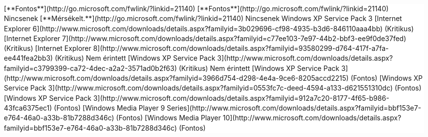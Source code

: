 <td style="border:1px solid black;">
[**Fontos**](http://go.microsoft.com/fwlink/?linkid=21140)
</td>
<td style="border:1px solid black;">
[**Fontos**](http://go.microsoft.com/fwlink/?linkid=21140)
</td>
<td style="border:1px solid black;">
Nincsenek
</td>
<td style="border:1px solid black;">
[**Mérsékelt.**](http://go.microsoft.com/fwlink/?linkid=21140)
</td>
<td style="border:1px solid black;">
Nincsenek
</td>
</tr>
<tr>
<td style="border:1px solid black;">
Windows XP Service Pack 3
</td>
<td style="border:1px solid black;">
[Internet Explorer 6](http://www.microsoft.com/downloads/details.aspx?familyid=3b029696-cf98-4935-b3d6-846110aaa4bb)  
(Kritikus)  
[Internet Explorer 7](http://www.microsoft.com/downloads/details.aspx?familyid=c77ee103-7e97-44b2-bbf3-ee9f0de37fed)  
(Kritikus)  
[Internet Explorer 8](http://www.microsoft.com/downloads/details.aspx?familyid=93580299-d764-417f-a7fa-ee441fea2bb3)  
(Kritikus)
</td>
<td style="border:1px solid black;">
Nem érintett
</td>
<td style="border:1px solid black;">
[Windows XP Service Pack 3](http://www.microsoft.com/downloads/details.aspx?familyid=c3799399-ca72-4dec-a2a2-3571ad0b2f63)  
(Kritikus)
</td>
<td style="border:1px solid black;">
Nem érintett
</td>
<td style="border:1px solid black;">
[Windows XP Service Pack 3](http://www.microsoft.com/downloads/details.aspx?familyid=3966d754-d298-4e4a-9ce6-8205accd2215)  
(Fontos)
</td>
<td style="border:1px solid black;">
[Windows XP Service Pack 3](http://www.microsoft.com/downloads/details.aspx?familyid=0553fc7c-deed-4594-a133-d621551310dc)  
(Fontos)
</td>
<td style="border:1px solid black;">
[Windows XP Service Pack 3](http://www.microsoft.com/downloads/details.aspx?familyid=912a7c20-8177-4f65-b986-43fca6375ec1)  
(Fontos)
</td>
<td style="border:1px solid black;">
[Windows Media Player 9 Series](http://www.microsoft.com/downloads/details.aspx?familyid=bbf153e7-e764-46a0-a33b-81b7288d346c)  
(Fontos)  
[Windows Media Player 10](http://www.microsoft.com/downloads/details.aspx?familyid=bbf153e7-e764-46a0-a33b-81b7288d346c)  
(Fontos)  